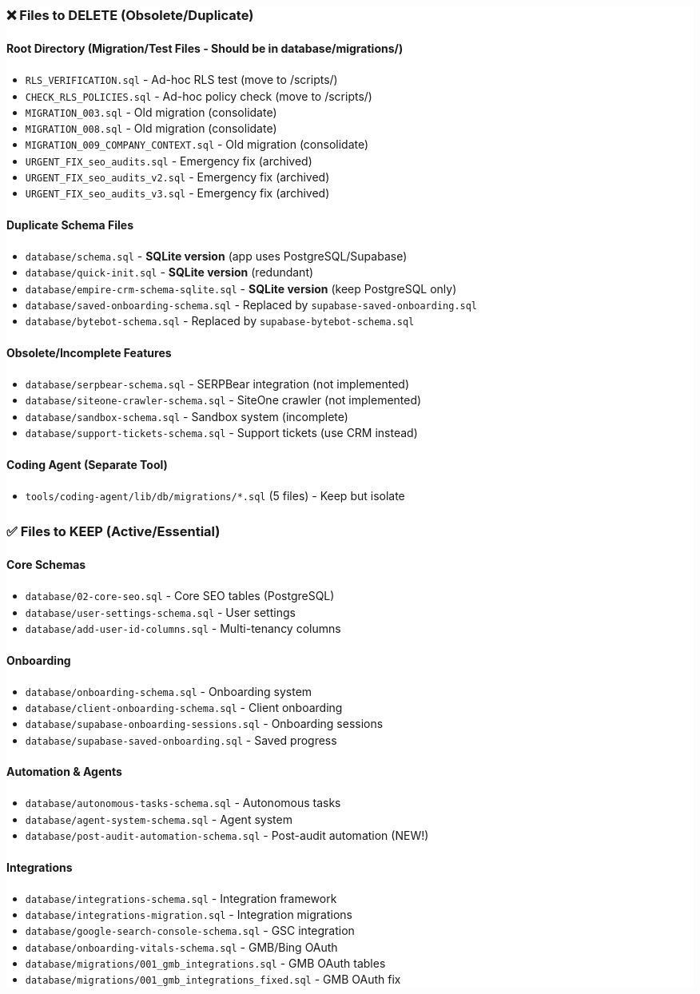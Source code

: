 ### ❌ Files to DELETE (Obsolete/Duplicate)

#### Root Directory (Migration/Test Files - Should be in database/migrations/)
- `RLS_VERIFICATION.sql` - Ad-hoc RLS test (move to /scripts/)
- `CHECK_RLS_POLICIES.sql` - Ad-hoc policy check (move to /scripts/)
- `MIGRATION_003.sql` - Old migration (consolidate)
- `MIGRATION_008.sql` - Old migration (consolidate)
- `MIGRATION_009_COMPANY_CONTEXT.sql` - Old migration (consolidate)
- `URGENT_FIX_seo_audits.sql` - Emergency fix (archived)
- `URGENT_FIX_seo_audits_v2.sql` - Emergency fix (archived)
- `URGENT_FIX_seo_audits_v3.sql` - Emergency fix (archived)

#### Duplicate Schema Files
- `database/schema.sql` - **SQLite version** (app uses PostgreSQL/Supabase)
- `database/quick-init.sql` - **SQLite version** (redundant)
- `database/empire-crm-schema-sqlite.sql` - **SQLite version** (keep PostgreSQL only)
- `database/saved-onboarding-schema.sql` - Replaced by `supabase-saved-onboarding.sql`
- `database/bytebot-schema.sql` - Replaced by `supabase-bytebot-schema.sql`

#### Obsolete/Incomplete Features
- `database/serpbear-schema.sql` - SERPBear integration (not implemented)
- `database/siteone-crawler-schema.sql` - SiteOne crawler (not implemented)
- `database/sandbox-schema.sql` - Sandbox system (incomplete)
- `database/support-tickets-schema.sql` - Support tickets (use CRM instead)

#### Coding Agent (Separate Tool)
- `tools/coding-agent/lib/db/migrations/*.sql` (5 files) - Keep but isolate

### ✅ Files to KEEP (Active/Essential)

#### Core Schemas
- `database/02-core-seo.sql` - Core SEO tables (PostgreSQL)
- `database/user-settings-schema.sql` - User settings
- `database/add-user-id-columns.sql` - Multi-tenancy columns

#### Onboarding
- `database/onboarding-schema.sql` - Onboarding system
- `database/client-onboarding-schema.sql` - Client onboarding
- `database/supabase-onboarding-sessions.sql` - Onboarding sessions
- `database/supabase-saved-onboarding.sql` - Saved progress

#### Automation & Agents
- `database/autonomous-tasks-schema.sql` - Autonomous tasks
- `database/agent-system-schema.sql` - Agent system
- `database/post-audit-automation-schema.sql` - Post-audit automation (NEW!)

#### Integrations
- `database/integrations-schema.sql` - Integration framework
- `database/integrations-migration.sql` - Integration migrations
- `database/google-search-console-schema.sql` - GSC integration
- `database/onboarding-vitals-schema.sql` - GMB/Bing OAuth
- `database/migrations/001_gmb_integrations.sql` - GMB OAuth tables
- `database/migrations/001_gmb_integrations_fixed.sql` - GMB OAuth fix
